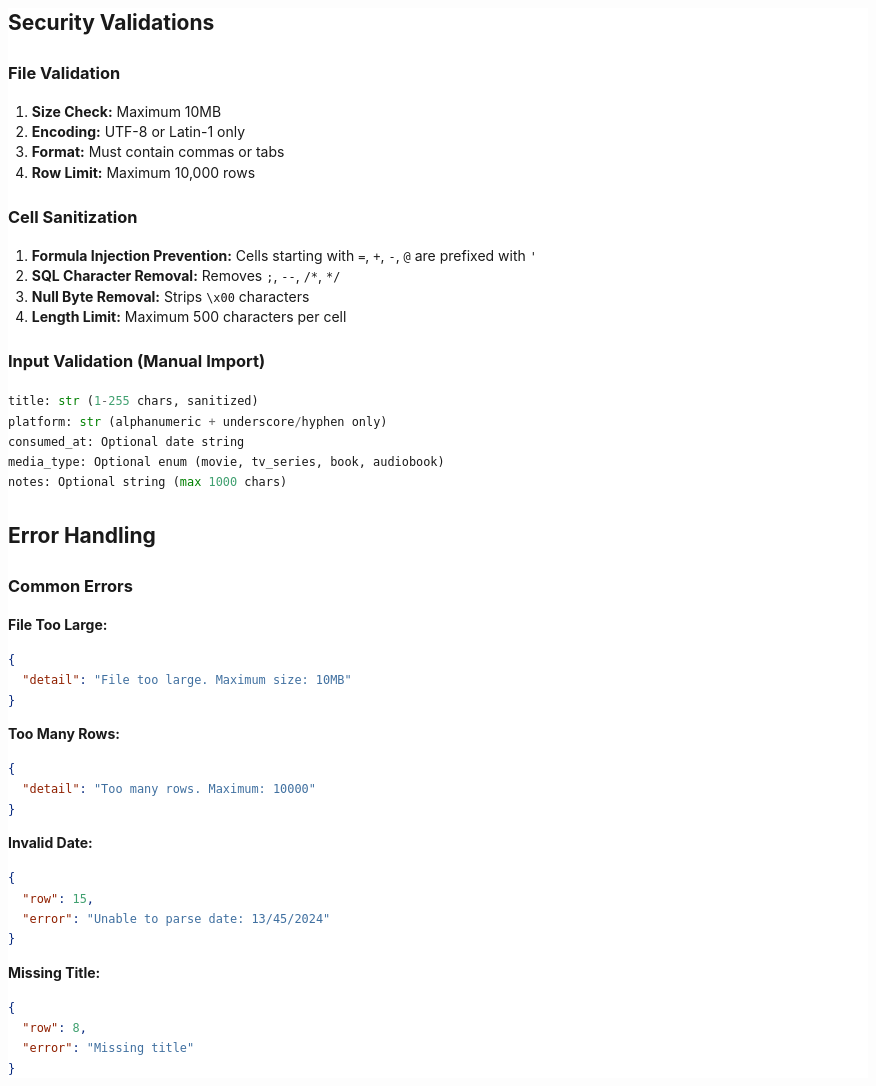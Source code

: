 ## Security Validations

### File Validation
1. **Size Check:** Maximum 10MB
2. **Encoding:** UTF-8 or Latin-1 only
3. **Format:** Must contain commas or tabs
4. **Row Limit:** Maximum 10,000 rows

### Cell Sanitization
1. **Formula Injection Prevention:** Cells starting with `=`, `+`, `-`, `@` are prefixed with `'`
2. **SQL Character Removal:** Removes `;`, `--`, `/*`, `*/`
3. **Null Byte Removal:** Strips `\x00` characters
4. **Length Limit:** Maximum 500 characters per cell

### Input Validation (Manual Import)
```python
title: str (1-255 chars, sanitized)
platform: str (alphanumeric + underscore/hyphen only)
consumed_at: Optional date string
media_type: Optional enum (movie, tv_series, book, audiobook)
notes: Optional string (max 1000 chars)
```

## Error Handling

### Common Errors

**File Too Large:**
```json
{
  "detail": "File too large. Maximum size: 10MB"
}
```

**Too Many Rows:**
```json
{
  "detail": "Too many rows. Maximum: 10000"
}
```

**Invalid Date:**
```json
{
  "row": 15,
  "error": "Unable to parse date: 13/45/2024"
}
```

**Missing Title:**
```json
{
  "row": 8,
  "error": "Missing title"
}
```
